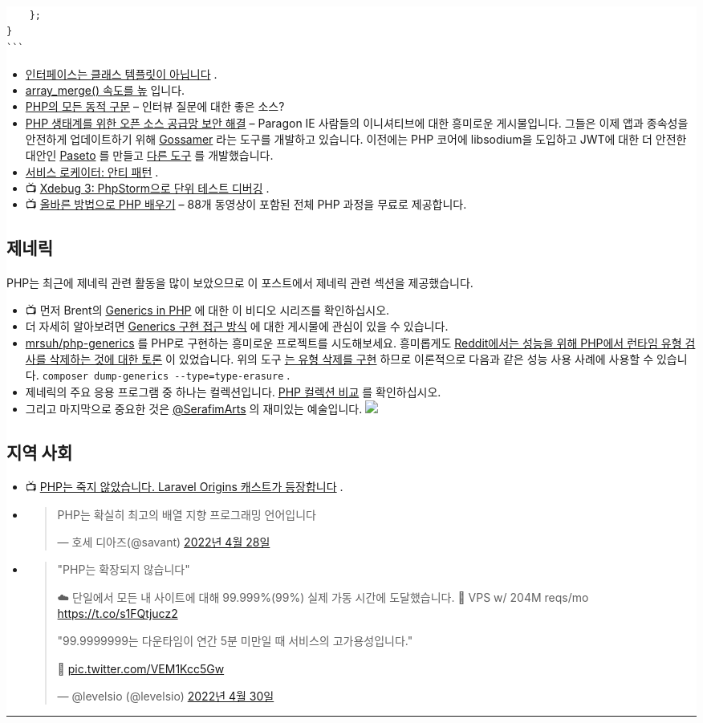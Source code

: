         };
    }
    ```
- [인터페이스는 클래스 템플릿이 아닙니다](https://www.exakat.io/en/interfaces-are-not-class-templates/) .
- [array\_merge() 속도를 높](https://www.exakat.io/en/speeding-up-array_merge/) 입니다.
- [PHP의 모든 동적 구문](https://www.exakat.io/en/all-the-dynamic-syntaxes-in-php/) – 인터뷰 질문에 대한 좋은 소스?
- [PHP 생태계를 위한 오픈 소스 공급망 보안 해결](https://paragonie.com/blog/2022/01/solving-open-source-supply-chain-security-for-php-ecosystem) – Paragon IE 사람들의 이니셔티브에 대한 흥미로운 게시물입니다. 그들은 이제 앱과 종속성을 안전하게 업데이트하기 위해 [Gossamer](https://gossamer.tools/) 라는 도구를 개발하고 있습니다. 이전에는 PHP 코어에 libsodium을 도입하고 JWT에 대한 더 안전한 대안인 [Paseto](https://github.com/paragonie/paseto) 를 만들고 [다른 도구](https://github.com/paragonie) 를 개발했습니다.
- [서비스 로케이터: 안티 패턴](https://stitcher.io/blog/service-locator-anti-pattern) .
- 📺 [Xdebug 3: PhpStorm으로 단위 테스트 디버깅](https://www.youtube.com/watch?v=WMGYfgzoap0) .
- 📺 [올바른 방법으로 PHP 배우기](https://www.youtube.com/playlist?list=PLr3d3QYzkw2xabQRUpcZ_IBk9W50M9pe-) – 88개 동영상이 포함된 전체 PHP 과정을 무료로 제공합니다.

 **제네릭**
--------

 PHP는 최근에 제네릭 관련 활동을 많이 보았으므로 이 포스트에서 제네릭 관련 섹션을 제공했습니다.

- 📺 먼저 Brent의 [Generics in PHP](https://www.youtube.com/watch?v=c8hQ1fWU_mQ&list=PL0bgkxUS9EaKyOugEDffRzsvupBE2YEoD) 에 대한 이 비디오 시리즈를 확인하십시오.
- 더 자세히 알아보려면 [Generics 구현 접근 방식](https://dev.to/mrsuh/generics-implementation-approaches-3bf0) 에 대한 게시물에 관심이 있을 수 있습니다.
- [mrsuh/php-generics](https://github.com/mrsuh/php-generics) 를 PHP로 구현하는 흥미로운 프로젝트를 시도해보세요. 흥미롭게도 [Reddit에서는 성능을 위해 PHP에서 런타임 유형 검사를 삭제하는 것에 대한 토론](https://www.reddit.com/r/PHP/comments/ta5d4u/php_perfomance_mode_yay_or_nay/) 이 있었습니다. 위의 도구 [는 유형 삭제를 구현](https://github.com/mrsuh/php-generics#type-erasure) 하므로 이론적으로 다음과 같은 성능 사용 사례에 사용할 수 있습니다. `composer dump-generics --type=type-erasure` .
- 제네릭의 주요 응용 프로그램 중 하나는 컬렉션입니다. [PHP 컬렉션 비교](https://dev.to/mrsuh/comparing-php-collections-5cca) 를 확인하십시오.
- 그리고 마지막으로 중요한 것은 [@SerafimArts](https://github.com/SerafimArts) 의 재미있는 예술입니다. ![](https://blog.jetbrains.com/wp-content/uploads/2022/05/generics.gif)

 지역 사회
------

- 📺 [PHP는 죽지 않았습니다. Laravel Origins 캐스트가 등장합니다](https://www.youtube.com/watch?v=PXx9_FFZi8A) .
- > PHP는 확실히 최고의 배열 지향 프로그래밍 언어입니다
    > 
    >  — 호세 디아즈(@savant) [2022년 4월 28일](https://twitter.com/savant/status/1519785011381161984?ref_src=twsrc%5Etfw)
- > "PHP는 확장되지 않습니다"
    > 
    >  ☁️ 단일에서 모든 내 사이트에 대해 99.999%(99%) 실제 가동 시간에 도달했습니다. 🤖 VPS w/ 204M reqs/mo <https://t.co/s1FQtjucz2>
    > 
    >  "99.9999999는 다운타임이 연간 5분 미만일 때 서비스의 고가용성입니다."
    > 
    >  🥳 [pic.twitter.com/VEM1Kcc5Gw](https://t.co/VEM1Kcc5Gw)
    > 
    >  — @levelsio (@levelsio) [2022년 4월 30일](https://twitter.com/levelsio/status/1520354529421983745?ref_src=twsrc%5Etfw)

---
